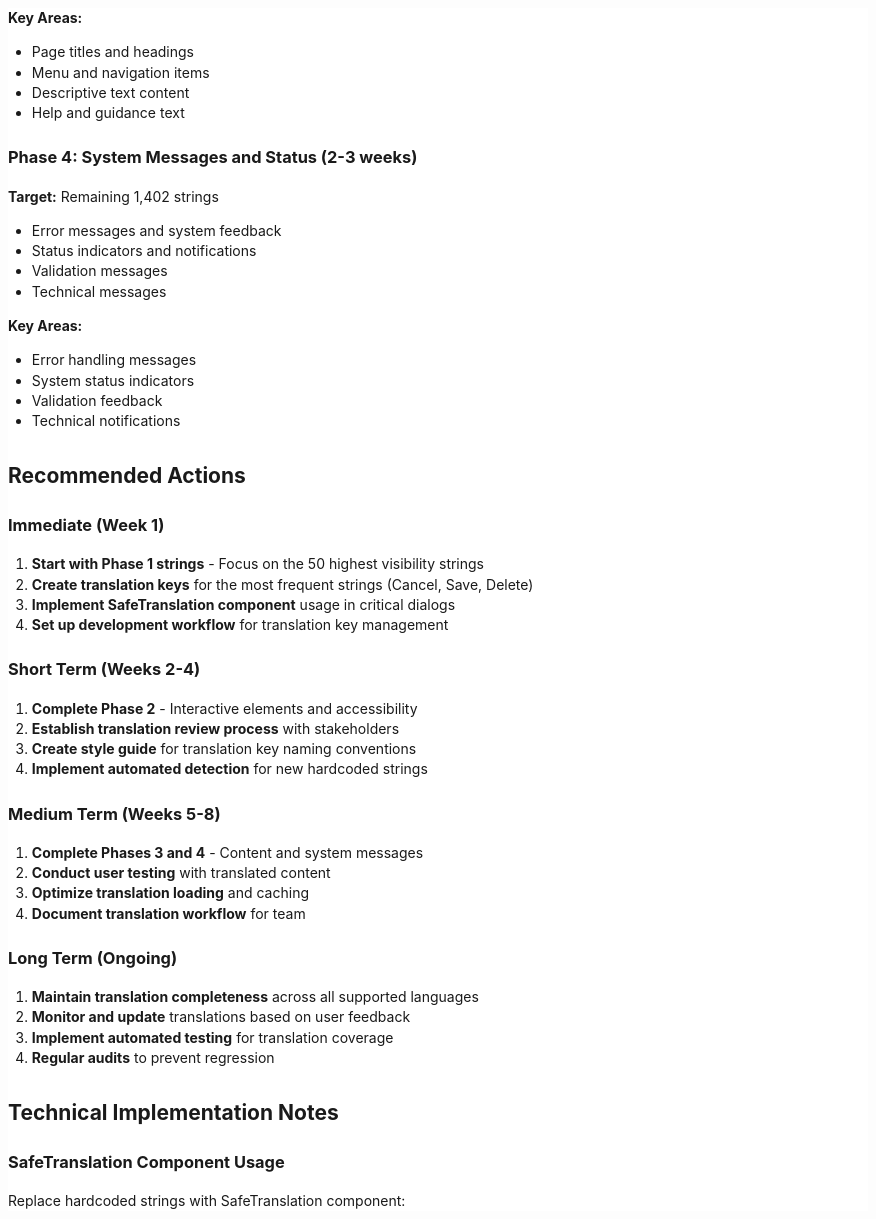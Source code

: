 **Key Areas:**
- Page titles and headings
- Menu and navigation items
- Descriptive text content
- Help and guidance text

### Phase 4: System Messages and Status (2-3 weeks)
**Target:** Remaining 1,402 strings
- Error messages and system feedback
- Status indicators and notifications
- Validation messages
- Technical messages

**Key Areas:**
- Error handling messages
- System status indicators
- Validation feedback
- Technical notifications

## Recommended Actions

### Immediate (Week 1)
1. **Start with Phase 1 strings** - Focus on the 50 highest visibility strings
2. **Create translation keys** for the most frequent strings (Cancel, Save, Delete)
3. **Implement SafeTranslation component** usage in critical dialogs
4. **Set up development workflow** for translation key management

### Short Term (Weeks 2-4)
1. **Complete Phase 2** - Interactive elements and accessibility
2. **Establish translation review process** with stakeholders
3. **Create style guide** for translation key naming conventions
4. **Implement automated detection** for new hardcoded strings

### Medium Term (Weeks 5-8)
1. **Complete Phases 3 and 4** - Content and system messages
2. **Conduct user testing** with translated content
3. **Optimize translation loading** and caching
4. **Document translation workflow** for team

### Long Term (Ongoing)
1. **Maintain translation completeness** across all supported languages
2. **Monitor and update** translations based on user feedback
3. **Implement automated testing** for translation coverage
4. **Regular audits** to prevent regression

## Technical Implementation Notes

### SafeTranslation Component Usage
Replace hardcoded strings with SafeTranslation component:

